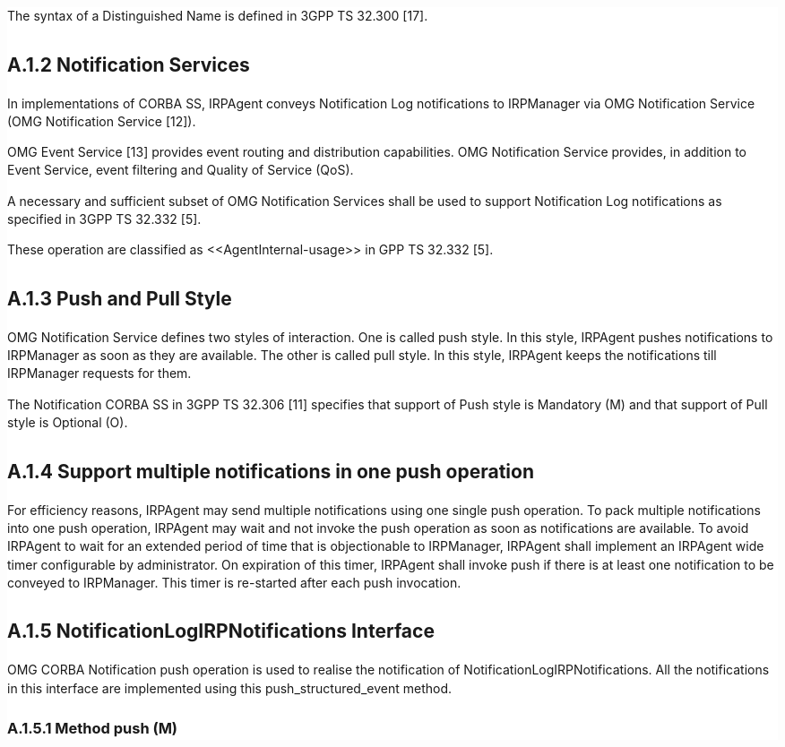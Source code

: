 The syntax of a Distinguished Name is defined in 3GPP TS 32.300 \[17\].

A.1.2 Notification Services
---------------------------

In implementations of CORBA SS, IRPAgent conveys Notification Log
notifications to IRPManager via OMG Notification Service (OMG
Notification Service \[12\]).

OMG Event Service \[13\] provides event routing and distribution
capabilities. OMG Notification Service provides, in addition to Event
Service, event filtering and Quality of Service (QoS).

A necessary and sufficient subset of OMG Notification Services shall be
used to support Notification Log notifications as specified in 3GPP TS
32.332 \[5\].

These operation are classified as \<\<AgentInternal-usage\>\> in GPP TS
32.332 \[5\].

A.1.3 Push and Pull Style
-------------------------

OMG Notification Service defines two styles of interaction. One is
called push style. In this style, IRPAgent pushes notifications to
IRPManager as soon as they are available. The other is called pull
style. In this style, IRPAgent keeps the notifications till IRPManager
requests for them.

The Notification CORBA SS in 3GPP TS 32.306 \[11\] specifies that
support of Push style is Mandatory (M) and that support of Pull style is
Optional (O).

A.1.4 Support multiple notifications in one push operation
----------------------------------------------------------

For efficiency reasons, IRPAgent may send multiple notifications using
one single push operation. To pack multiple notifications into one push
operation, IRPAgent may wait and not invoke the push operation as soon
as notifications are available. To avoid IRPAgent to wait for an
extended period of time that is objectionable to IRPManager, IRPAgent
shall implement an IRPAgent wide timer configurable by administrator. On
expiration of this timer, IRPAgent shall invoke push if there is at
least one notification to be conveyed to IRPManager. This timer is
re-started after each push invocation.

A.1.5 NotificationLogIRPNotifications Interface
-----------------------------------------------

OMG CORBA Notification push operation is used to realise the
notification of NotificationLogIRPNotifications. All the notifications
in this interface are implemented using this push\_structured\_event
method.

### A.1.5.1 Method push (M)
